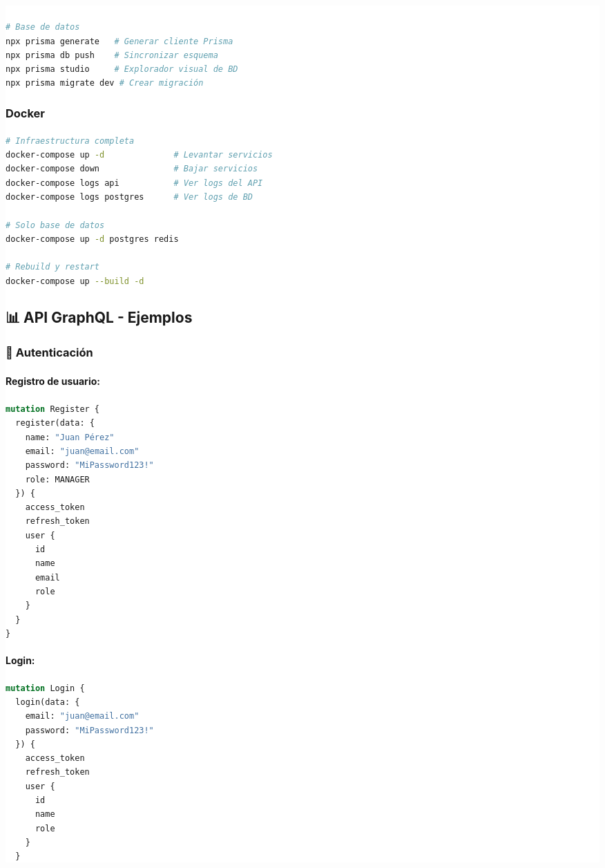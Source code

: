 ```bash

# Base de datos
npx prisma generate   # Generar cliente Prisma
npx prisma db push    # Sincronizar esquema
npx prisma studio     # Explorador visual de BD
npx prisma migrate dev # Crear migración
```

### Docker
```bash
# Infraestructura completa
docker-compose up -d              # Levantar servicios
docker-compose down               # Bajar servicios  
docker-compose logs api           # Ver logs del API
docker-compose logs postgres      # Ver logs de BD

# Solo base de datos
docker-compose up -d postgres redis

# Rebuild y restart
docker-compose up --build -d
```

## 📊 API GraphQL - Ejemplos

### 🔐 **Autenticación**

#### Registro de usuario:
```graphql
mutation Register {
  register(data: {
    name: "Juan Pérez"
    email: "juan@email.com"
    password: "MiPassword123!"
    role: MANAGER
  }) {
    access_token
    refresh_token
    user {
      id
      name
      email
      role
    }
  }
}
```

#### Login:
```graphql
mutation Login {
  login(data: {
    email: "juan@email.com"
    password: "MiPassword123!"
  }) {
    access_token
    refresh_token
    user {
      id
      name
      role
    }
  }
```